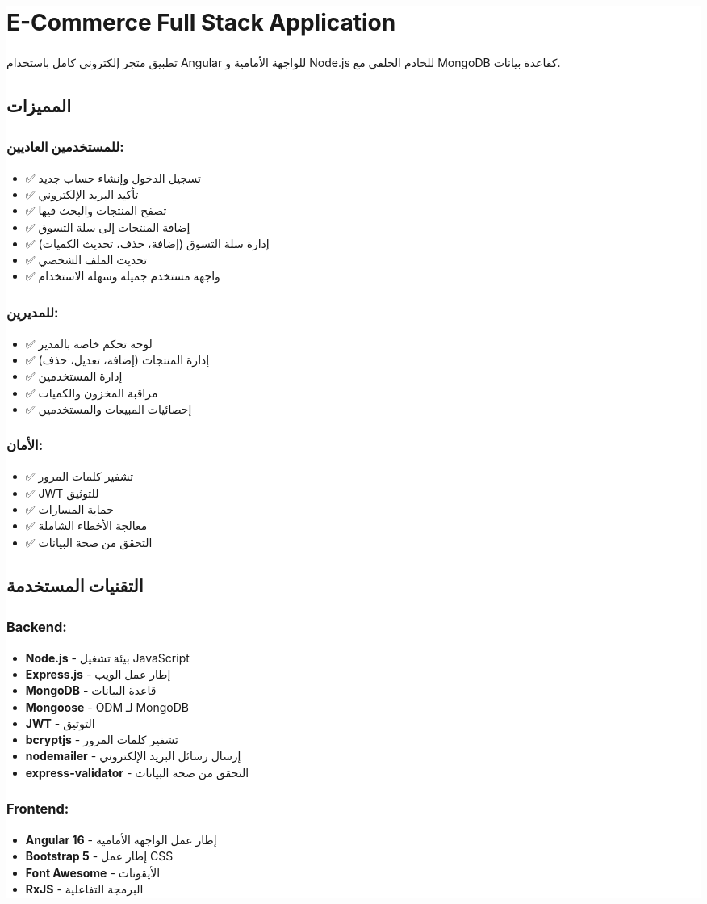 # E-Commerce Full Stack Application

تطبيق متجر إلكتروني كامل باستخدام Angular للواجهة الأمامية و Node.js للخادم الخلفي مع MongoDB كقاعدة بيانات.

## المميزات

### للمستخدمين العاديين:

- ✅ تسجيل الدخول وإنشاء حساب جديد
- ✅ تأكيد البريد الإلكتروني
- ✅ تصفح المنتجات والبحث فيها
- ✅ إضافة المنتجات إلى سلة التسوق
- ✅ إدارة سلة التسوق (إضافة، حذف، تحديث الكميات)
- ✅ تحديث الملف الشخصي
- ✅ واجهة مستخدم جميلة وسهلة الاستخدام

### للمديرين:

- ✅ لوحة تحكم خاصة بالمدير
- ✅ إدارة المنتجات (إضافة، تعديل، حذف)
- ✅ إدارة المستخدمين
- ✅ مراقبة المخزون والكميات
- ✅ إحصائيات المبيعات والمستخدمين

### الأمان:

- ✅ تشفير كلمات المرور
- ✅ JWT للتوثيق
- ✅ حماية المسارات
- ✅ معالجة الأخطاء الشاملة
- ✅ التحقق من صحة البيانات

## التقنيات المستخدمة

### Backend:

- **Node.js** - بيئة تشغيل JavaScript
- **Express.js** - إطار عمل الويب
- **MongoDB** - قاعدة البيانات
- **Mongoose** - ODM لـ MongoDB
- **JWT** - التوثيق
- **bcryptjs** - تشفير كلمات المرور
- **nodemailer** - إرسال رسائل البريد الإلكتروني
- **express-validator** - التحقق من صحة البيانات

### Frontend:

- **Angular 16** - إطار عمل الواجهة الأمامية
- **Bootstrap 5** - إطار عمل CSS
- **Font Awesome** - الأيقونات
- **RxJS** - البرمجة التفاعلية
